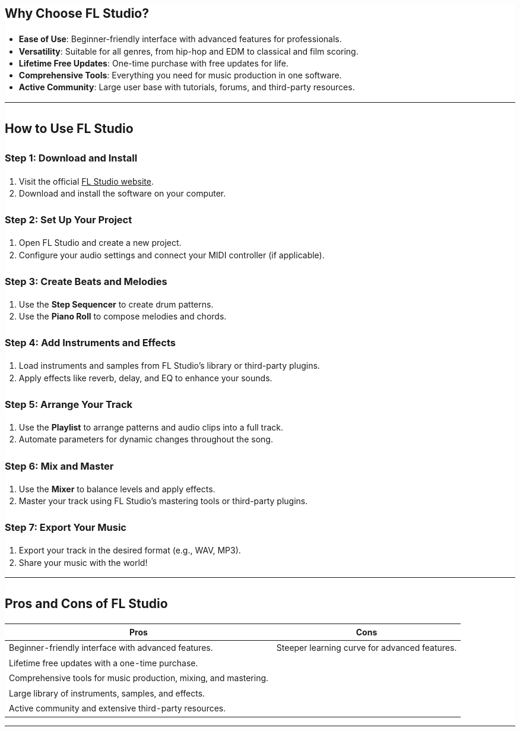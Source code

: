 ## **Why Choose FL Studio?**

- **Ease of Use**: Beginner-friendly interface with advanced features for professionals.  
- **Versatility**: Suitable for all genres, from hip-hop and EDM to classical and film scoring.  
- **Lifetime Free Updates**: One-time purchase with free updates for life.  
- **Comprehensive Tools**: Everything you need for music production in one software.  
- **Active Community**: Large user base with tutorials, forums, and third-party resources.  

---

## **How to Use FL Studio**

### **Step 1: Download and Install**
1. Visit the official [FL Studio website](https://www.image-line.com/).  
2. Download and install the software on your computer.  

### **Step 2: Set Up Your Project**
1. Open FL Studio and create a new project.  
2. Configure your audio settings and connect your MIDI controller (if applicable).  

### **Step 3: Create Beats and Melodies**
1. Use the **Step Sequencer** to create drum patterns.  
2. Use the **Piano Roll** to compose melodies and chords.  

### **Step 4: Add Instruments and Effects**
1. Load instruments and samples from FL Studio’s library or third-party plugins.  
2. Apply effects like reverb, delay, and EQ to enhance your sounds.  

### **Step 5: Arrange Your Track**
1. Use the **Playlist** to arrange patterns and audio clips into a full track.  
2. Automate parameters for dynamic changes throughout the song.  

### **Step 6: Mix and Master**
1. Use the **Mixer** to balance levels and apply effects.  
2. Master your track using FL Studio’s mastering tools or third-party plugins.  

### **Step 7: Export Your Music**
1. Export your track in the desired format (e.g., WAV, MP3).  
2. Share your music with the world!  

---

## **Pros and Cons of FL Studio**

| **Pros**                                                                 | **Cons**                                                                 |
|--------------------------------------------------------------------------|--------------------------------------------------------------------------|
| Beginner-friendly interface with advanced features.                      | Steeper learning curve for advanced features.                            |
| Lifetime free updates with a one-time purchase.                          |                                                                          |
| Comprehensive tools for music production, mixing, and mastering.         |                                                                          |
| Large library of instruments, samples, and effects.                      |                                                                          |
| Active community and extensive third-party resources.                    |                                                                          |

---
